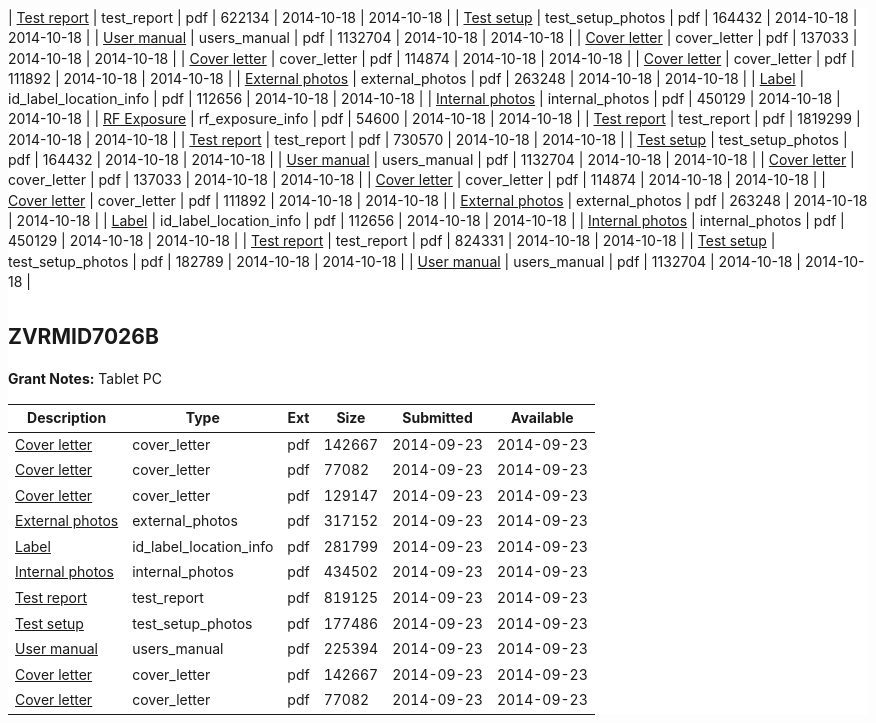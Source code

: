| [Test report](ZVRV100MDT/14c7978057b56c9ec3a2a2f65ca965e7/2421775.pdf) | test_report | pdf | 622134 | 2014-10-18 | 2014-10-18 |
| [Test setup](ZVRV100MDT/14c7978057b56c9ec3a2a2f65ca965e7/2421763.pdf) | test_setup_photos | pdf | 164432 | 2014-10-18 | 2014-10-18 |
| [User manual](ZVRV100MDT/14c7978057b56c9ec3a2a2f65ca965e7/2421764.pdf) | users_manual | pdf | 1132704 | 2014-10-18 | 2014-10-18 |
| [Cover letter](ZVRV100MDT/df841c91d1ef8172b4c6b214204c6048/2421752.pdf) | cover_letter | pdf | 137033 | 2014-10-18 | 2014-10-18 |
| [Cover letter](ZVRV100MDT/df841c91d1ef8172b4c6b214204c6048/2421753.pdf) | cover_letter | pdf | 114874 | 2014-10-18 | 2014-10-18 |
| [Cover letter](ZVRV100MDT/df841c91d1ef8172b4c6b214204c6048/2421754.pdf) | cover_letter | pdf | 111892 | 2014-10-18 | 2014-10-18 |
| [External photos](ZVRV100MDT/df841c91d1ef8172b4c6b214204c6048/2421755.pdf) | external_photos | pdf | 263248 | 2014-10-18 | 2014-10-18 |
| [Label](ZVRV100MDT/df841c91d1ef8172b4c6b214204c6048/2421756.pdf) | id_label_location_info | pdf | 112656 | 2014-10-18 | 2014-10-18 |
| [Internal photos](ZVRV100MDT/df841c91d1ef8172b4c6b214204c6048/2421757.pdf) | internal_photos | pdf | 450129 | 2014-10-18 | 2014-10-18 |
| [RF Exposure](ZVRV100MDT/df841c91d1ef8172b4c6b214204c6048/2421759.pdf) | rf_exposure_info | pdf | 54600 | 2014-10-18 | 2014-10-18 |
| [Test report](ZVRV100MDT/df841c91d1ef8172b4c6b214204c6048/2421761.pdf) | test_report | pdf | 1819299 | 2014-10-18 | 2014-10-18 |
| [Test report](ZVRV100MDT/df841c91d1ef8172b4c6b214204c6048/2421762.pdf) | test_report | pdf | 730570 | 2014-10-18 | 2014-10-18 |
| [Test setup](ZVRV100MDT/df841c91d1ef8172b4c6b214204c6048/2421763.pdf) | test_setup_photos | pdf | 164432 | 2014-10-18 | 2014-10-18 |
| [User manual](ZVRV100MDT/df841c91d1ef8172b4c6b214204c6048/2421764.pdf) | users_manual | pdf | 1132704 | 2014-10-18 | 2014-10-18 |
| [Cover letter](ZVRV100MDT/a78bdb8410cae35ca61f1ab8c945aea8/2421752.pdf) | cover_letter | pdf | 137033 | 2014-10-18 | 2014-10-18 |
| [Cover letter](ZVRV100MDT/a78bdb8410cae35ca61f1ab8c945aea8/2421753.pdf) | cover_letter | pdf | 114874 | 2014-10-18 | 2014-10-18 |
| [Cover letter](ZVRV100MDT/a78bdb8410cae35ca61f1ab8c945aea8/2421754.pdf) | cover_letter | pdf | 111892 | 2014-10-18 | 2014-10-18 |
| [External photos](ZVRV100MDT/a78bdb8410cae35ca61f1ab8c945aea8/2421755.pdf) | external_photos | pdf | 263248 | 2014-10-18 | 2014-10-18 |
| [Label](ZVRV100MDT/a78bdb8410cae35ca61f1ab8c945aea8/2421756.pdf) | id_label_location_info | pdf | 112656 | 2014-10-18 | 2014-10-18 |
| [Internal photos](ZVRV100MDT/a78bdb8410cae35ca61f1ab8c945aea8/2421757.pdf) | internal_photos | pdf | 450129 | 2014-10-18 | 2014-10-18 |
| [Test report](ZVRV100MDT/a78bdb8410cae35ca61f1ab8c945aea8/2421787.pdf) | test_report | pdf | 824331 | 2014-10-18 | 2014-10-18 |
| [Test setup](ZVRV100MDT/a78bdb8410cae35ca61f1ab8c945aea8/2421788.pdf) | test_setup_photos | pdf | 182789 | 2014-10-18 | 2014-10-18 |
| [User manual](ZVRV100MDT/a78bdb8410cae35ca61f1ab8c945aea8/2421764.pdf) | users_manual | pdf | 1132704 | 2014-10-18 | 2014-10-18 |
## ZVRMID7026B
**Grant Notes:** Tablet PC

| Description | Type | Ext | Size | Submitted | Available |
| ----------- | ---- | --- | ---- | --------- | --------- |
| [Cover letter](ZVRMID7026B/a62263c388c0b0e7d2e9bc46122f7251/2398848.pdf) | cover_letter | pdf | 142667 | 2014-09-23 | 2014-09-23 |
| [Cover letter](ZVRMID7026B/a62263c388c0b0e7d2e9bc46122f7251/2398849.pdf) | cover_letter | pdf | 77082 | 2014-09-23 | 2014-09-23 |
| [Cover letter](ZVRMID7026B/a62263c388c0b0e7d2e9bc46122f7251/2398850.pdf) | cover_letter | pdf | 129147 | 2014-09-23 | 2014-09-23 |
| [External photos](ZVRMID7026B/a62263c388c0b0e7d2e9bc46122f7251/2398851.pdf) | external_photos | pdf | 317152 | 2014-09-23 | 2014-09-23 |
| [Label](ZVRMID7026B/a62263c388c0b0e7d2e9bc46122f7251/2398852.pdf) | id_label_location_info | pdf | 281799 | 2014-09-23 | 2014-09-23 |
| [Internal photos](ZVRMID7026B/a62263c388c0b0e7d2e9bc46122f7251/2398853.pdf) | internal_photos | pdf | 434502 | 2014-09-23 | 2014-09-23 |
| [Test report](ZVRMID7026B/a62263c388c0b0e7d2e9bc46122f7251/2398873.pdf) | test_report | pdf | 819125 | 2014-09-23 | 2014-09-23 |
| [Test setup](ZVRMID7026B/a62263c388c0b0e7d2e9bc46122f7251/2398874.pdf) | test_setup_photos | pdf | 177486 | 2014-09-23 | 2014-09-23 |
| [User manual](ZVRMID7026B/a62263c388c0b0e7d2e9bc46122f7251/2398859.pdf) | users_manual | pdf | 225394 | 2014-09-23 | 2014-09-23 |
| [Cover letter](ZVRMID7026B/f61ee8d5fee5e33875c34752b6b6644a/2398848.pdf) | cover_letter | pdf | 142667 | 2014-09-23 | 2014-09-23 |
| [Cover letter](ZVRMID7026B/f61ee8d5fee5e33875c34752b6b6644a/2398849.pdf) | cover_letter | pdf | 77082 | 2014-09-23 | 2014-09-23 |